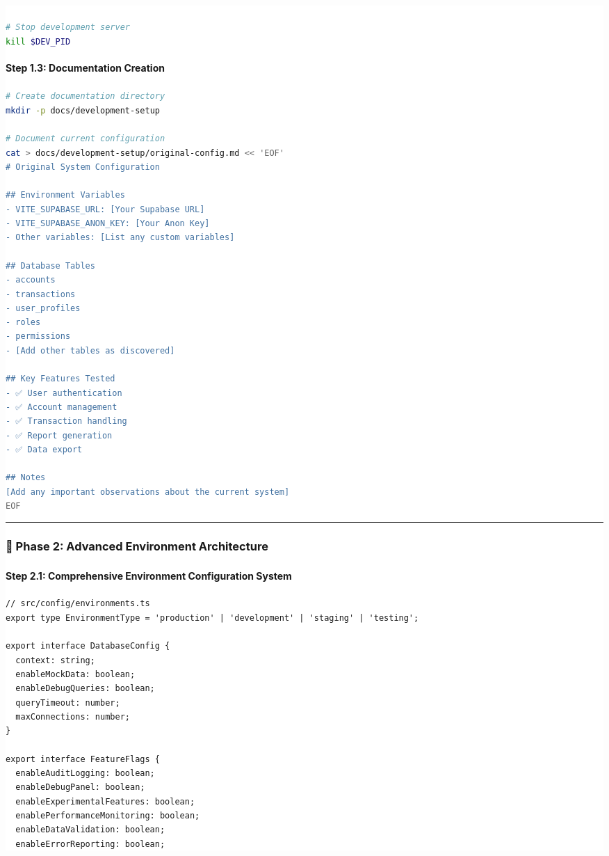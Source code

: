 ```bash

# Stop development server
kill $DEV_PID
```

#### Step 1.3: Documentation Creation
```bash
# Create documentation directory
mkdir -p docs/development-setup

# Document current configuration
cat > docs/development-setup/original-config.md << 'EOF'
# Original System Configuration

## Environment Variables
- VITE_SUPABASE_URL: [Your Supabase URL]
- VITE_SUPABASE_ANON_KEY: [Your Anon Key]
- Other variables: [List any custom variables]

## Database Tables
- accounts
- transactions  
- user_profiles
- roles
- permissions
- [Add other tables as discovered]

## Key Features Tested
- ✅ User authentication
- ✅ Account management
- ✅ Transaction handling
- ✅ Report generation
- ✅ Data export

## Notes
[Add any important observations about the current system]
EOF
```

---

### 🎯 Phase 2: Advanced Environment Architecture

#### Step 2.1: Comprehensive Environment Configuration System
```
// src/config/environments.ts
export type EnvironmentType = 'production' | 'development' | 'staging' | 'testing';

export interface DatabaseConfig {
  context: string;
  enableMockData: boolean;
  enableDebugQueries: boolean;
  queryTimeout: number;
  maxConnections: number;
}

export interface FeatureFlags {
  enableAuditLogging: boolean;
  enableDebugPanel: boolean;
  enableExperimentalFeatures: boolean;
  enablePerformanceMonitoring: boolean;
  enableDataValidation: boolean;
  enableErrorReporting: boolean;
```